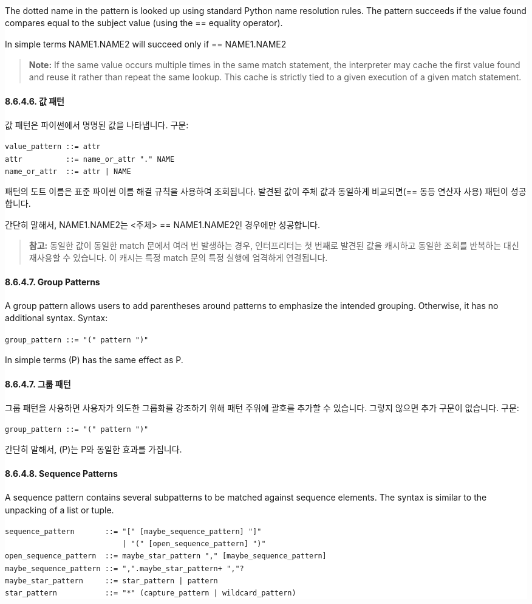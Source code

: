 The dotted name in the pattern is looked up using standard Python name resolution rules. The pattern succeeds if the value found compares equal to the subject value (using the == equality operator).

In simple terms NAME1.NAME2 will succeed only if <subject> == NAME1.NAME2

> **Note:** If the same value occurs multiple times in the same match statement, the interpreter may cache the first value found and reuse it rather than repeat the same lookup. This cache is strictly tied to a given execution of a given match statement.

#### 8.6.4.6. 값 패턴

값 패턴은 파이썬에서 명명된 값을 나타냅니다. 구문:

```
value_pattern ::= attr
attr          ::= name_or_attr "." NAME
name_or_attr  ::= attr | NAME
```

패턴의 도트 이름은 표준 파이썬 이름 해결 규칙을 사용하여 조회됩니다. 발견된 값이 주체 값과 동일하게 비교되면(== 동등 연산자 사용) 패턴이 성공합니다.

간단히 말해서, NAME1.NAME2는 <주체> == NAME1.NAME2인 경우에만 성공합니다.

> **참고:** 동일한 값이 동일한 match 문에서 여러 번 발생하는 경우, 인터프리터는 첫 번째로 발견된 값을 캐시하고 동일한 조회를 반복하는 대신 재사용할 수 있습니다. 이 캐시는 특정 match 문의 특정 실행에 엄격하게 연결됩니다.

#### 8.6.4.7. Group Patterns

A group pattern allows users to add parentheses around patterns to emphasize the intended grouping. Otherwise, it has no additional syntax. Syntax:

```
group_pattern ::= "(" pattern ")"
```

In simple terms (P) has the same effect as P.

#### 8.6.4.7. 그룹 패턴

그룹 패턴을 사용하면 사용자가 의도한 그룹화를 강조하기 위해 패턴 주위에 괄호를 추가할 수 있습니다. 그렇지 않으면 추가 구문이 없습니다. 구문:

```
group_pattern ::= "(" pattern ")"
```

간단히 말해서, (P)는 P와 동일한 효과를 가집니다.

#### 8.6.4.8. Sequence Patterns

A sequence pattern contains several subpatterns to be matched against sequence elements. The syntax is similar to the unpacking of a list or tuple.

```
sequence_pattern       ::= "[" [maybe_sequence_pattern] "]"
                           | "(" [open_sequence_pattern] ")"
open_sequence_pattern  ::= maybe_star_pattern "," [maybe_sequence_pattern]
maybe_sequence_pattern ::= ",".maybe_star_pattern+ ","?
maybe_star_pattern     ::= star_pattern | pattern
star_pattern           ::= "*" (capture_pattern | wildcard_pattern)
```
